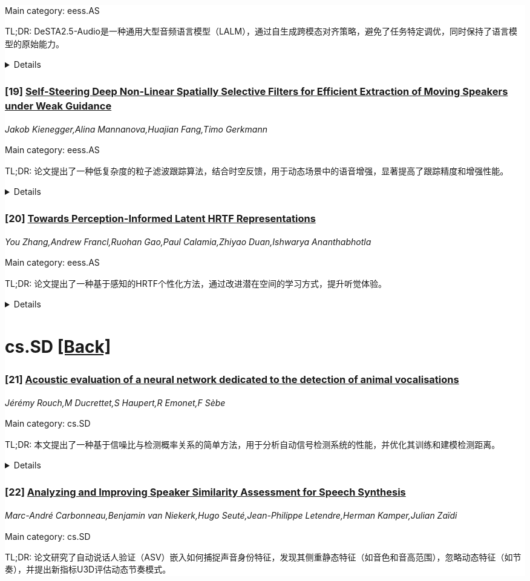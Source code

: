 Main category: eess.AS

TL;DR: DeSTA2.5-Audio是一种通用大型音频语言模型（LALM），通过自生成跨模态对齐策略，避免了任务特定调优，同时保持了语言模型的原始能力。


<details><summary>Details</summary></details>


### [19] [Self-Steering Deep Non-Linear Spatially Selective Filters for Efficient Extraction of Moving Speakers under Weak Guidance](https://arxiv.org/abs/2507.02791)
*Jakob Kienegger,Alina Mannanova,Huajian Fang,Timo Gerkmann*

Main category: eess.AS

TL;DR: 论文提出了一种低复杂度的粒子滤波跟踪算法，结合时空反馈，用于动态场景中的语音增强，显著提高了跟踪精度和增强性能。


<details><summary>Details</summary></details>


### [20] [Towards Perception-Informed Latent HRTF Representations](https://arxiv.org/abs/2507.02815)
*You Zhang,Andrew Francl,Ruohan Gao,Paul Calamia,Zhiyao Duan,Ishwarya Ananthabhotla*

Main category: eess.AS

TL;DR: 论文提出了一种基于感知的HRTF个性化方法，通过改进潜在空间的学习方式，提升听觉体验。


<details><summary>Details</summary></details>


<div id='cs.SD'></div>

# cs.SD [[Back]](#toc)

### [21] [Acoustic evaluation of a neural network dedicated to the detection of animal vocalisations](https://arxiv.org/abs/2507.01974)
*Jérémy Rouch,M Ducrettet,S Haupert,R Emonet,F Sèbe*

Main category: cs.SD

TL;DR: 本文提出了一种基于信噪比与检测概率关系的简单方法，用于分析自动信号检测系统的性能，并优化其训练和建模检测距离。


<details><summary>Details</summary></details>


### [22] [Analyzing and Improving Speaker Similarity Assessment for Speech Synthesis](https://arxiv.org/abs/2507.02176)
*Marc-André Carbonneau,Benjamin van Niekerk,Hugo Seuté,Jean-Philippe Letendre,Herman Kamper,Julian Zaïdi*

Main category: cs.SD

TL;DR: 论文研究了自动说话人验证（ASV）嵌入如何捕捉声音身份特征，发现其侧重静态特征（如音色和音高范围），忽略动态特征（如节奏），并提出新指标U3D评估动态节奏模式。
